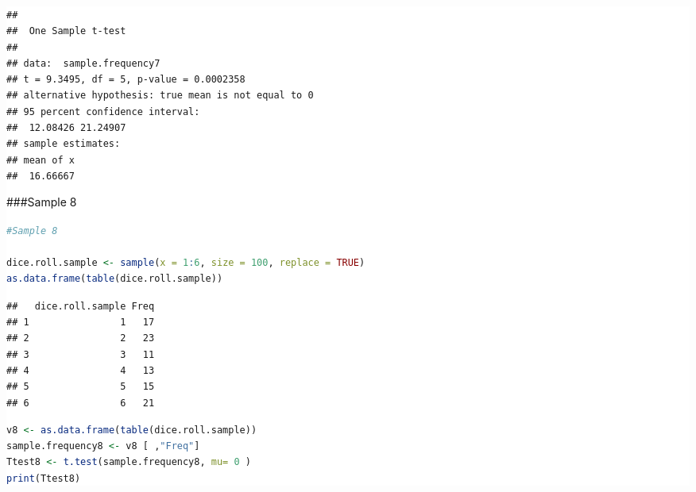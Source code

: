     ## 
    ##  One Sample t-test
    ## 
    ## data:  sample.frequency7
    ## t = 9.3495, df = 5, p-value = 0.0002358
    ## alternative hypothesis: true mean is not equal to 0
    ## 95 percent confidence interval:
    ##  12.08426 21.24907
    ## sample estimates:
    ## mean of x 
    ##  16.66667

\#\#\#Sample 8

``` r
#Sample 8 

dice.roll.sample <- sample(x = 1:6, size = 100, replace = TRUE)
as.data.frame(table(dice.roll.sample))
```

    ##   dice.roll.sample Freq
    ## 1                1   17
    ## 2                2   23
    ## 3                3   11
    ## 4                4   13
    ## 5                5   15
    ## 6                6   21

``` r
v8 <- as.data.frame(table(dice.roll.sample))
sample.frequency8 <- v8 [ ,"Freq"]
Ttest8 <- t.test(sample.frequency8, mu= 0 )
print(Ttest8)
```
